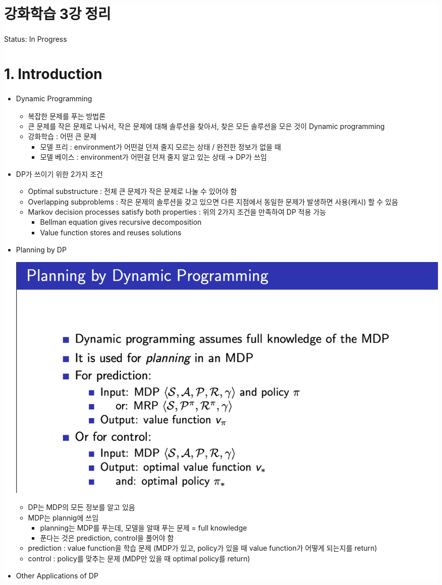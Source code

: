 # 강화학습 3강 정리

Status: In Progress

# 1. Introduction

- Dynamic Programming
    - 복잡한 문제를 푸는 방법론
    - 큰 문제를 작은 문제로 나눠서, 작은 문제에 대해 솔루션을 찾아서, 찾은 모든 솔루션을 모은 것이 Dynamic programming
    - 강화학습 : 어떤 큰 문제
        - 모델 프리 : environment가 어떤걸 던져 줄지 모르는 상태 / 완전한 정보가 없을 때
        - 모델 베이스 : environment가 어떤걸 던져 줄지 알고 있는 상태 → DP가 쓰임

- DP가 쓰이기 위한 2가지 조건
    - Optimal substructure : 전체 큰 문제가 작은 문제로 나눌 수 있어야 함
    - Overlapping subproblems : 작은 문제의 솔루션을 갖고 있으면 다른 지점에서 동일한 문제가 발생하면 사용(캐시) 할 수 있음
    - Markov decision processes satisfy both properties : 위의 2가지 조건을 만족하여 DP 적용 가능
        - Bellman equation gives recursive decomposition
        - Value function stores and reuses solutions
- Planning by DP

    ![](Untitled-4852acaf-5d8f-4e1d-8aaa-d5d9d1f77e97.png)

    - DP는 MDP의 모든 정보를 알고 있음
    - MDP는 plannig에 쓰임
        - planning는 MDP를 푸는데, 모델을 알때 푸는 문제 = full knowledge
        - 푼다는 것은 prediction, control을 풀어야 함
    - prediction : value function을 학습 문제 (MDP가 있고, policy가 있을 때 value function가 어떻게 되는지를 return)
    - control : policy를 맞추는 문제 (MDP만 있을 때 optimal policy를 return)
- Other Applications of DP
